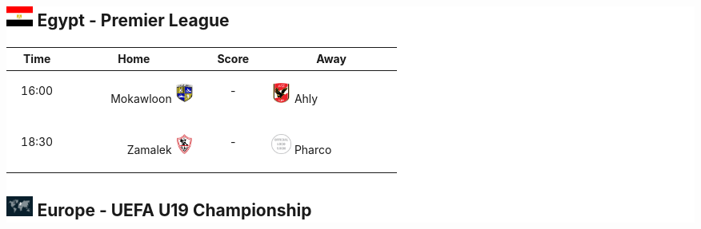 
## <img src="/static/logos/Egypt-Premier League.png" height="25px"> Egypt - Premier League

<div align="center">

&emsp;Time&emsp; | &emsp;&emsp;&emsp;&emsp;Home&emsp;&emsp;&emsp;&emsp; | &emsp;Score&emsp; | &emsp;&emsp;&emsp;&emsp;Away&emsp;&emsp;&emsp;&emsp; |
| ------------ | ------------ | ------------ | ------------ |
| <p align="center">16:00</p> | <p align="right">Mokawloon <img src="/static/logos/Al Mokawloon Al Arab.png" height="25px"></p> | <p align="center">-</p> | <p align="left"><img src="/static/logos/Al Ahly SC.png" height="25px"> Ahly</p> |
| <p align="center">18:30</p> | <p align="right">Zamalek <img src="/static/logos/Zamalek SC.png" height="25px"></p> | <p align="center">-</p> | <p align="left"><img src="/static/logos/Pharco.png" height="25px"> Pharco</p> |
</div>


## <img src="/static/logos/Europe-UEFA U19 Championship.png" height="25px"> Europe - UEFA U19 Championship
